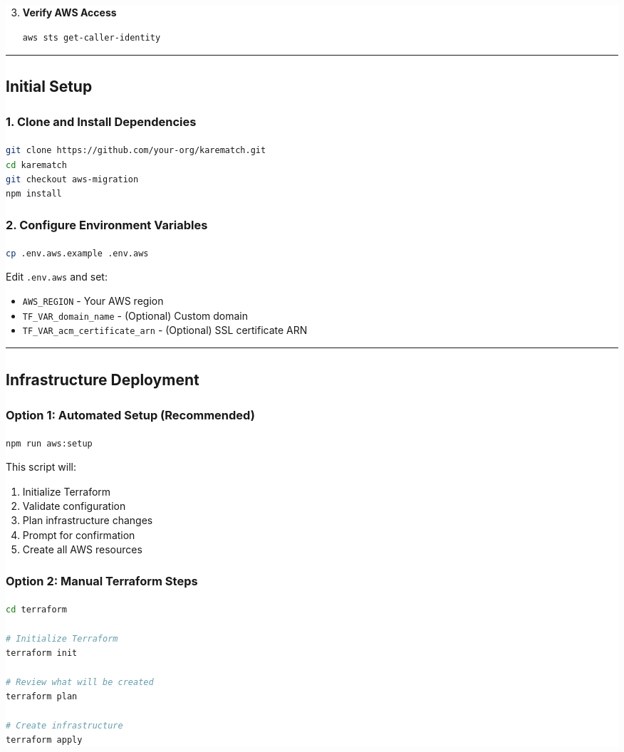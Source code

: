 3. **Verify AWS Access**
   ```bash
   aws sts get-caller-identity
   ```

---

## Initial Setup

### 1. Clone and Install Dependencies

```bash
git clone https://github.com/your-org/karematch.git
cd karematch
git checkout aws-migration
npm install
```

### 2. Configure Environment Variables

```bash
cp .env.aws.example .env.aws
```

Edit `.env.aws` and set:
- `AWS_REGION` - Your AWS region
- `TF_VAR_domain_name` - (Optional) Custom domain
- `TF_VAR_acm_certificate_arn` - (Optional) SSL certificate ARN

---

## Infrastructure Deployment

### Option 1: Automated Setup (Recommended)

```bash
npm run aws:setup
```

This script will:
1. Initialize Terraform
2. Validate configuration
3. Plan infrastructure changes
4. Prompt for confirmation
5. Create all AWS resources

### Option 2: Manual Terraform Steps

```bash
cd terraform

# Initialize Terraform
terraform init

# Review what will be created
terraform plan

# Create infrastructure
terraform apply
```
